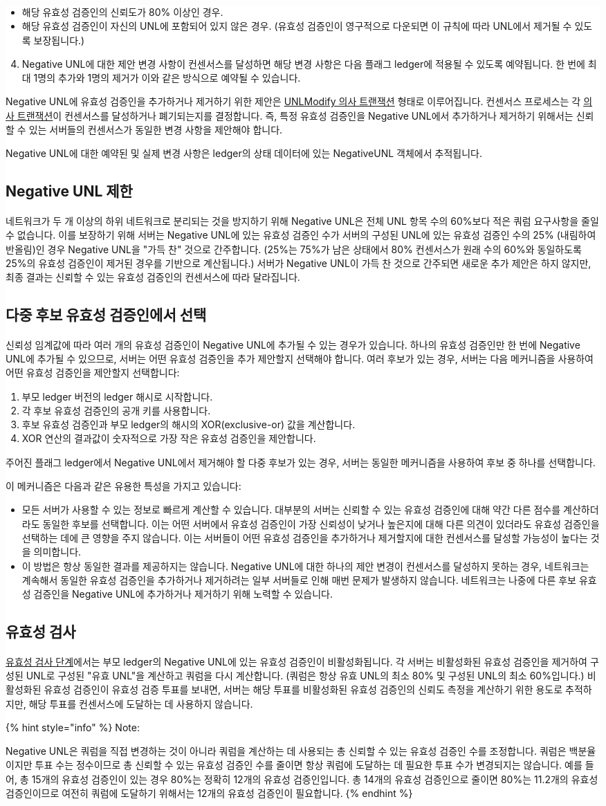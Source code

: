 * 해당 유효성 검증인의 신뢰도가 80% 이상인 경우.
* 해당 유효성 검증인이 자신의 UNL에 포함되어 있지 않은 경우. (유효성 검증인이 영구적으로 다운되면 이 규칙에 따라 UNL에서 제거될 수 있도록 보장됩니다.)

4. Negative UNL에 대한 제안 변경 사항이 컨센서스를 달성하면 해당 변경 사항은 다음 플래그 ledger에 적용될 수 있도록 예약됩니다. 한 번에 최대 1명의 추가와 1명의 제거가 이와 같은 방식으로 예약될 수 있습니다.

Negative UNL에 유효성 검증인을 추가하거나 제거하기 위한 제안은 [UNLModify 의사 트랜잭션](../../references/xrp-ledger/undefined-1/pseudo-transactions/unlmodify.md) 형태로 이루어집니다. 컨센서스 프로세스는 각 [의사 트랜잭션](../../references/xrp-ledger/undefined-1/pseudo-transactions/)이 컨센서스를 달성하거나 폐기되는지를 결정합니다. 즉, 특정 유효성 검증인을 Negative UNL에서 추가하거나 제거하기 위해서는 신뢰할 수 있는 서버들의 컨센서스가 동일한 변경 사항을 제안해야 합니다.

Negative UNL에 대한 예약된 및 실제 변경 사항은 ledger의 상태 데이터에 있는 NegativeUNL 객체에서 추적됩니다.

## Negative UNL 제한

네트워크가 두 개 이상의 하위 네트워크로 분리되는 것을 방지하기 위해 Negative UNL은 전체 UNL 항목 수의 60%보다 적은 쿼럼 요구사항을 줄일 수 없습니다. 이를 보장하기 위해 서버는 Negative UNL에 있는 유효성 검증인 수가 서버의 구성된 UNL에 있는 유효성 검증인 수의 25% (내림하여 반올림)인 경우 Negative UNL을 "가득 찬" 것으로 간주합니다. (25%는 75%가 남은 상태에서 80% 컨센서스가 원래 수의 60%와 동일하도록 25%의 유효성 검증인이 제거된 경우를 기반으로 계산됩니다.) 서버가 Negative UNL이 가득 찬 것으로 간주되면 새로운 추가 제안은 하지 않지만, 최종 결과는 신뢰할 수 있는 유효성 검증인의 컨센서스에 따라 달라집니다.

## 다중 후보 유효성 검증인에서 선택

신뢰성 임계값에 따라 여러 개의 유효성 검증인이 Negative UNL에 추가될 수 있는 경우가 있습니다. 하나의 유효성 검증인만 한 번에 Negative UNL에 추가될 수 있으므로, 서버는 어떤 유효성 검증인을 추가 제안할지 선택해야 합니다. 여러 후보가 있는 경우, 서버는 다음 메커니즘을 사용하여 어떤 유효성 검증인을 제안할지 선택합니다:

1. 부모 ledger 버전의 ledger 해시로 시작합니다.
2. 각 후보 유효성 검증인의 공개 키를 사용합니다.
3. 후보 유효성 검증인과 부모 ledger의 해시의 XOR(exclusive-or) 값을 계산합니다.
4. XOR 연산의 결과값이 숫자적으로 가장 작은 유효성 검증인을 제안합니다.

주어진 플래그 ledger에서 Negative UNL에서 제거해야 할 다중 후보가 있는 경우, 서버는 동일한 메커니즘을 사용하여 후보 중 하나를 선택합니다.

이 메커니즘은 다음과 같은 유용한 특성을 가지고 있습니다:

* 모든 서버가 사용할 수 있는 정보로 빠르게 계산할 수 있습니다. 대부분의 서버는 신뢰할 수 있는 유효성 검증인에 대해 약간 다른 점수를 계산하더라도 동일한 후보를 선택합니다. 이는 어떤 서버에서 유효성 검증인이 가장 신뢰성이 낮거나 높은지에 대해 다른 의견이 있더라도 유효성 검증인을 선택하는 데에 큰 영향을 주지 않습니다. 이는 서버들이 어떤 유효성 검증인을 추가하거나 제거할지에 대한 컨센서스를 달성할 가능성이 높다는 것을 의미합니다.
* 이 방법은 항상 동일한 결과를 제공하지는 않습니다. Negative UNL에 대한 하나의 제안 변경이 컨센서스를 달성하지 못하는 경우, 네트워크는 계속해서 동일한 유효성 검증인을 추가하거나 제거하려는 일부 서버들로 인해 매번 문제가 발생하지 않습니다. 네트워크는 나중에 다른 후보 유효성 검증인을 Negative UNL에 추가하거나 제거하기 위해 노력할 수 있습니다.

## 유효성 검사

[유효성 검사 단계](undefined.md)에서는 부모 ledger의 Negative UNL에 있는 유효성 검증인이 비활성화됩니다. 각 서버는 비활성화된 유효성 검증인을 제거하여 구성된 UNL로 구성된 "유효 UNL"을 계산하고 쿼럼을 다시 계산합니다. (쿼럼은 항상 유효 UNL의 최소 80% 및 구성된 UNL의 최소 60%입니다.) 비활성화된 유효성 검증인이 유효성 검증 투표를 보내면, 서버는 해당 투표를 비활성화된 유효성 검증인의 신뢰도 측정을 계산하기 위한 용도로 추적하지만, 해당 투표를 컨센서스에 도달하는 데 사용하지 않습니다.

{% hint style="info" %}
Note:

Negative UNL은 쿼럼을 직접 변경하는 것이 아니라 쿼럼을 계산하는 데 사용되는 총 신뢰할 수 있는 유효성 검증인 수를 조정합니다. 쿼럼은 백분율이지만 투표 수는 정수이므로 총 신뢰할 수 있는 유효성 검증인 수를 줄이면 항상 쿼럼에 도달하는 데 필요한 투표 수가 변경되지는 않습니다. 예를 들어, 총 15개의 유효성 검증인이 있는 경우 80%는 정확히 12개의 유효성 검증인입니다. 총 14개의 유효성 검증인으로 줄이면 80%는 11.2개의 유효성 검증인이므로 여전히 쿼럼에 도달하기 위해서는 12개의 유효성 검증인이 필요합니다.
{% endhint %}
